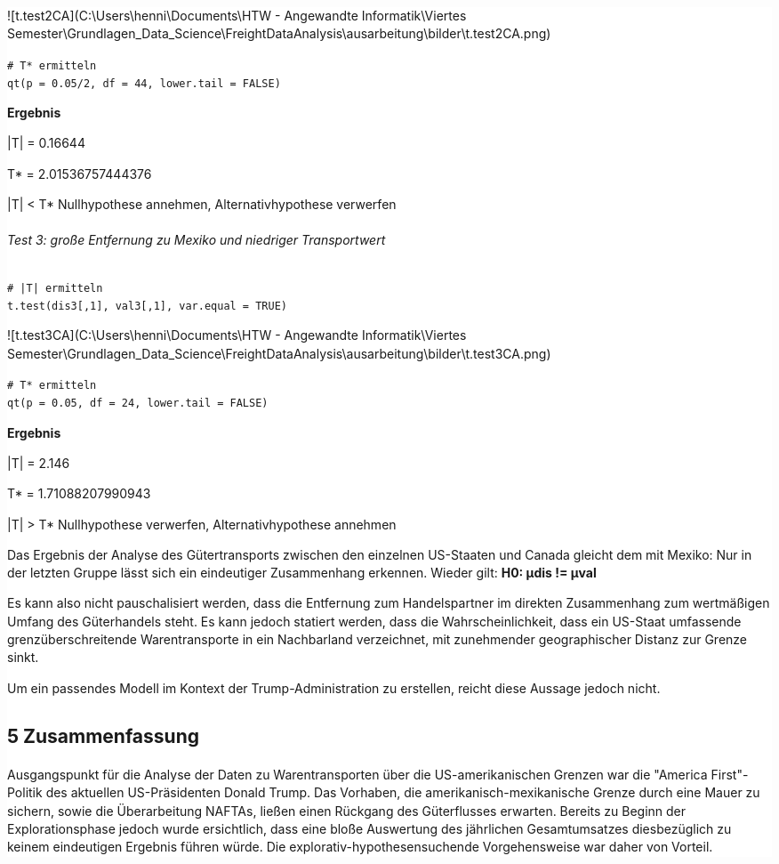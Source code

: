 ![t.test2CA](C:\Users\henni\Documents\HTW - Angewandte Informatik\Viertes Semester\Grundlagen_Data_Science\FreightDataAnalysis\ausarbeitung\bilder\t.test2CA.png)

```
# T* ermitteln
qt(p = 0.05/2, df = 44, lower.tail = FALSE)
```

**Ergebnis**

|T| = 0.16644

T* = 2.01536757444376

|T| < T* Nullhypothese annehmen, Alternativhypothese verwerfen



###### Test 3: große Entfernung zu Mexiko und niedriger Transportwert

```
# |T| ermitteln
t.test(dis3[,1], val3[,1], var.equal = TRUE)
```

![t.test3CA](C:\Users\henni\Documents\HTW - Angewandte Informatik\Viertes Semester\Grundlagen_Data_Science\FreightDataAnalysis\ausarbeitung\bilder\t.test3CA.png)

```
# T* ermitteln
qt(p = 0.05, df = 24, lower.tail = FALSE)
```

**Ergebnis** 

|T| = 2.146

T* = 1.71088207990943

|T| > T* Nullhypothese verwerfen, Alternativhypothese annehmen

Das Ergebnis der Analyse des Gütertransports zwischen den einzelnen US-Staaten und Canada gleicht dem mit Mexiko: Nur in der letzten Gruppe lässt sich ein eindeutiger Zusammenhang erkennen. Wieder gilt:  **H0: µdis != µval**

Es kann also nicht pauschalisiert werden, dass die Entfernung zum Handelspartner im direkten Zusammenhang zum wertmäßigen Umfang des Güterhandels steht. Es kann jedoch statiert werden, dass die Wahrscheinlichkeit, dass ein US-Staat umfassende grenzüberschreitende Warentransporte in ein Nachbarland verzeichnet, mit zunehmender geographischer Distanz zur Grenze sinkt. 

Um ein passendes Modell im Kontext der Trump-Administration zu erstellen, reicht diese Aussage jedoch nicht.

## 5 Zusammenfassung

Ausgangspunkt für die Analyse der Daten zu Warentransporten über die US-amerikanischen Grenzen war die "America First"-Politik des aktuellen US-Präsidenten Donald Trump. Das Vorhaben, die amerikanisch-mexikanische Grenze durch eine Mauer zu sichern, sowie die Überarbeitung NAFTAs, ließen einen Rückgang des Güterflusses erwarten. Bereits zu Beginn der Explorationsphase jedoch wurde ersichtlich, dass eine bloße Auswertung des jährlichen Gesamtumsatzes diesbezüglich zu keinem eindeutigen Ergebnis führen würde. Die explorativ-hypothesensuchende Vorgehensweise war daher von Vorteil.
